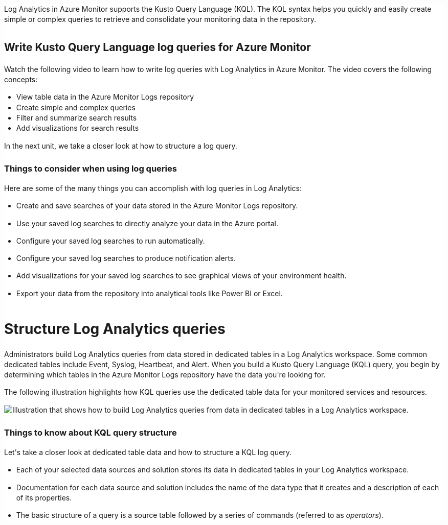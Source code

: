 Log Analytics in Azure Monitor supports the Kusto Query Language (KQL). The KQL syntax helps you quickly and easily create simple or complex queries to retrieve and consolidate your monitoring data in the repository.

## Write Kusto Query Language log queries for Azure Monitor

Watch the following video to learn how to write log queries with Log Analytics in Azure Monitor. The video covers the following concepts:

- View table data in the Azure Monitor Logs repository
- Create simple and complex queries
- Filter and summarize search results
- Add visualizations for search results

In the next unit, we take a closer look at how to structure a log query.

### Things to consider when using log queries

Here are some of the many things you can accomplish with log queries in Log Analytics:

- Create and save searches of your data stored in the Azure Monitor Logs repository.
    
- Use your saved log searches to directly analyze your data in the Azure portal.
    
- Configure your saved log searches to run automatically.
    
- Configure your saved log searches to produce notification alerts.
    
- Add visualizations for your saved log searches to see graphical views of your environment health.
    
- Export your data from the repository into analytical tools like Power BI or Excel.

# Structure Log Analytics queries

Administrators build Log Analytics queries from data stored in dedicated tables in a Log Analytics workspace. Some common dedicated tables include Event, Syslog, Heartbeat, and Alert. When you build a Kusto Query Language (KQL) query, you begin by determining which tables in the Azure Monitor Logs repository have the data you're looking for.

The following illustration highlights how KQL queries use the dedicated table data for your monitored services and resources.

![Illustration that shows how to build Log Analytics queries from data in dedicated tables in a Log Analytics workspace.](https://learn.microsoft.com/en-us/training/wwl-azure/configure-log-analytics/media/query-tables-f3872e3a.png)

### Things to know about KQL query structure

Let's take a closer look at dedicated table data and how to structure a KQL log query.

- Each of your selected data sources and solution stores its data in dedicated tables in your Log Analytics workspace.
    
- Documentation for each data source and solution includes the name of the data type that it creates and a description of each of its properties.
    
- The basic structure of a query is a source table followed by a series of commands (referred to as _operators_).
    